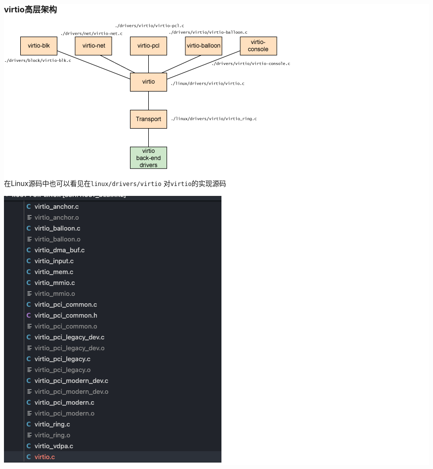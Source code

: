 

### virtio高层架构

![High-level architecture](./rust-for-linux—Virtio的实现.assets/figure3.gif)



在Linux源码中也可以看见在`linux/drivers/virtio` 对`virtio`的实现源码

![image-20231202173840125](./rust-for-linux—Virtio的实现.assets/image-20231202173840125.png)
